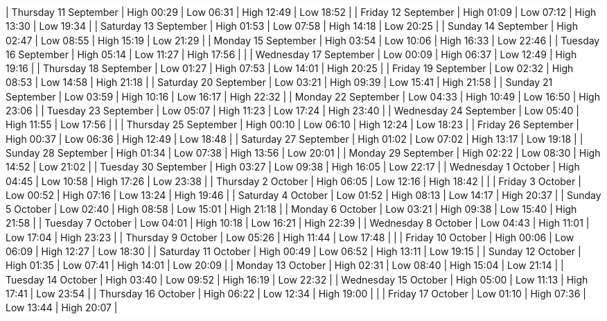| Thursday 11 September | High 00:29 | Low 06:31 | High 12:49 | Low 18:52 | 
| Friday 12 September | High 01:09 | Low 07:12 | High 13:30 | Low 19:34 | 
| Saturday 13 September | High 01:53 | Low 07:58 | High 14:18 | Low 20:25 | 
| Sunday 14 September | High 02:47 | Low 08:55 | High 15:19 | Low 21:29 | 
| Monday 15 September | High 03:54 | Low 10:06 | High 16:33 | Low 22:46 | 
| Tuesday 16 September | High 05:14 | Low 11:27 | High 17:56 |  | 
| Wednesday 17 September | Low 00:09 | High 06:37 | Low 12:49 | High 19:16 | 
| Thursday 18 September | Low 01:27 | High 07:53 | Low 14:01 | High 20:25 | 
| Friday 19 September | Low 02:32 | High 08:53 | Low 14:58 | High 21:18 | 
| Saturday 20 September | Low 03:21 | High 09:39 | Low 15:41 | High 21:58 | 
| Sunday 21 September | Low 03:59 | High 10:16 | Low 16:17 | High 22:32 | 
| Monday 22 September | Low 04:33 | High 10:49 | Low 16:50 | High 23:06 | 
| Tuesday 23 September | Low 05:07 | High 11:23 | Low 17:24 | High 23:40 | 
| Wednesday 24 September | Low 05:40 | High 11:55 | Low 17:56 |  | 
| Thursday 25 September | High 00:10 | Low 06:10 | High 12:24 | Low 18:23 | 
| Friday 26 September | High 00:37 | Low 06:36 | High 12:49 | Low 18:48 | 
| Saturday 27 September | High 01:02 | Low 07:02 | High 13:17 | Low 19:18 | 
| Sunday 28 September | High 01:34 | Low 07:38 | High 13:56 | Low 20:01 | 
| Monday 29 September | High 02:22 | Low 08:30 | High 14:52 | Low 21:02 | 
| Tuesday 30 September | High 03:27 | Low 09:38 | High 16:05 | Low 22:17 | 
| Wednesday 1 October | High 04:45 | Low 10:58 | High 17:26 | Low 23:38 | 
| Thursday 2 October | High 06:05 | Low 12:16 | High 18:42 |  | 
| Friday 3 October | Low 00:52 | High 07:16 | Low 13:24 | High 19:46 | 
| Saturday 4 October | Low 01:52 | High 08:13 | Low 14:17 | High 20:37 | 
| Sunday 5 October | Low 02:40 | High 08:58 | Low 15:01 | High 21:18 | 
| Monday 6 October | Low 03:21 | High 09:38 | Low 15:40 | High 21:58 | 
| Tuesday 7 October | Low 04:01 | High 10:18 | Low 16:21 | High 22:39 | 
| Wednesday 8 October | Low 04:43 | High 11:01 | Low 17:04 | High 23:23 | 
| Thursday 9 October | Low 05:26 | High 11:44 | Low 17:48 |  | 
| Friday 10 October | High 00:06 | Low 06:09 | High 12:27 | Low 18:30 | 
| Saturday 11 October | High 00:49 | Low 06:52 | High 13:11 | Low 19:15 | 
| Sunday 12 October | High 01:35 | Low 07:41 | High 14:01 | Low 20:09 | 
| Monday 13 October | High 02:31 | Low 08:40 | High 15:04 | Low 21:14 | 
| Tuesday 14 October | High 03:40 | Low 09:52 | High 16:19 | Low 22:32 | 
| Wednesday 15 October | High 05:00 | Low 11:13 | High 17:41 | Low 23:54 | 
| Thursday 16 October | High 06:22 | Low 12:34 | High 19:00 |  | 
| Friday 17 October | Low 01:10 | High 07:36 | Low 13:44 | High 20:07 | 